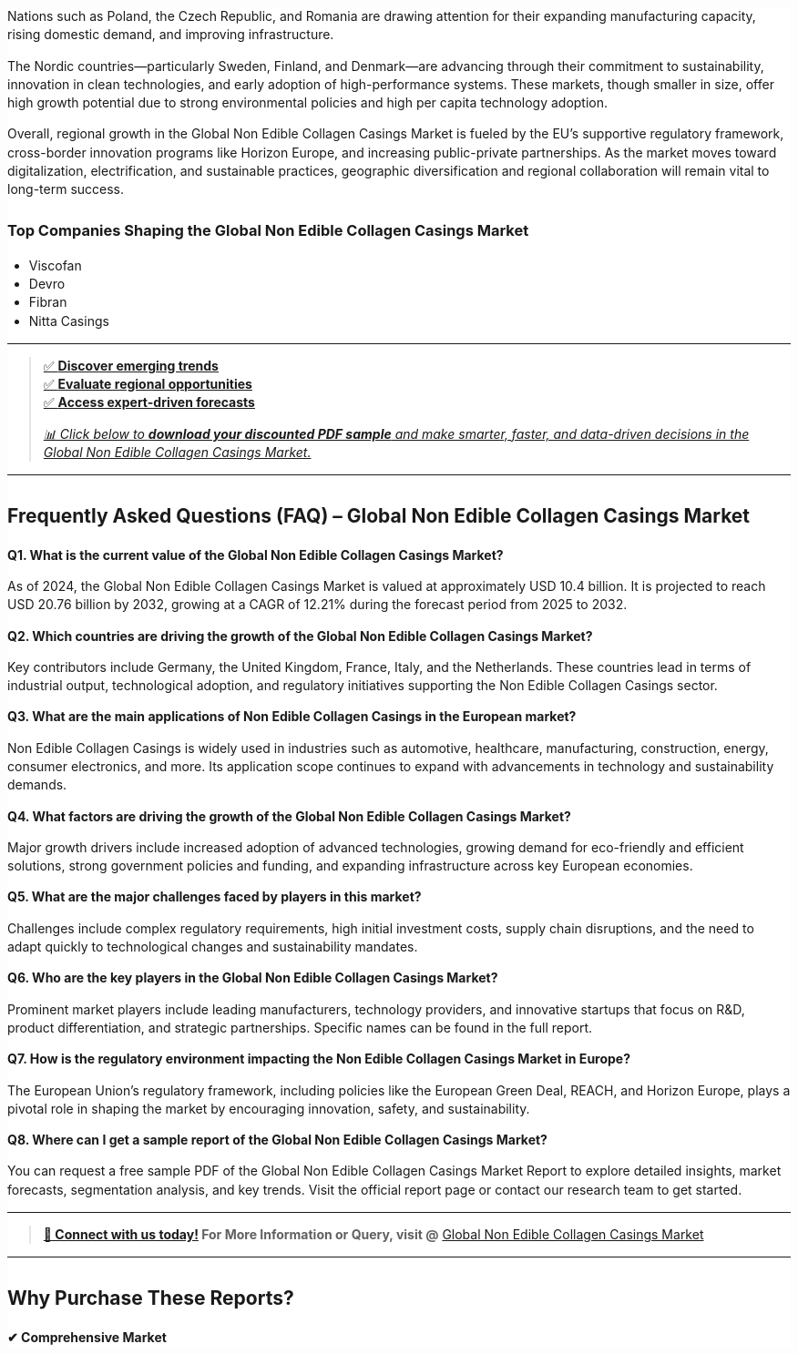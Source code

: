 Nations such as Poland, the Czech Republic, and Romania are drawing attention for their expanding manufacturing capacity, rising domestic demand, and improving infrastructure.</p><p>The Nordic countries&mdash;particularly Sweden, Finland, and Denmark&mdash;are advancing through their commitment to sustainability, innovation in clean technologies, and early adoption of high-performance systems. These markets, though smaller in size, offer high growth potential due to strong environmental policies and high per capita technology adoption.</p><p>Overall, regional growth in the Global Non Edible Collagen Casings Market is fueled by the EU&rsquo;s supportive regulatory framework, cross-border innovation programs like Horizon Europe, and increasing public-private partnerships. As the market moves toward digitalization, electrification, and sustainable practices, geographic diversification and regional collaboration will remain vital to long-term success.</p><p><h3>Top Companies Shaping the Global Non Edible Collagen Casings Market </h3><ul><li>Viscofan</li><li>Devro</li><li>Fibran</li><li>Nitta Casings</li></ul></p><hr /><blockquote><p><a href="https://www.marketresearchintellect.com/ask-for-discount/?rid=250497&amp;amp;utm_source=Github-R&amp;amp;utm_medium=019">✅ <strong data-start="617" data-end="645">Discover emerging trends</strong></a><br data-start="645" data-end="648" /><a href="https://www.marketresearchintellect.com/ask-for-discount/?rid=250497&amp;amp;utm_source=Github-R&amp;amp;utm_medium=019"> ✅ <strong data-start="650" data-end="685">Evaluate regional opportunities</strong></a><br data-start="685" data-end="688" /><a href="https://www.marketresearchintellect.com/ask-for-discount/?rid=250497&amp;amp;utm_source=Github-R&amp;amp;utm_medium=019"> ✅ <strong data-start="690" data-end="724">Access expert-driven forecasts</strong></a></p><p class="" data-start="728" data-end="864"><em><a href="https://www.marketresearchintellect.com/ask-for-discount/?rid=250497&amp;amp;utm_source=Github-R&amp;amp;utm_medium=019">📊 Click below to <strong data-start="746" data-end="785">download your discounted PDF sample</strong> and make smarter, faster, and data-driven decisions in the Global Non Edible Collagen Casings Market.</a></em></p></blockquote><hr /><h2>Frequently Asked Questions (FAQ) &ndash; Global Non Edible Collagen Casings Market</h2><p><strong>Q1. What is the current value of the Global Non Edible Collagen Casings Market?</strong></p><p>As of 2024, the Global Non Edible Collagen Casings Market is valued at approximately USD 10.4 billion. It is projected to reach USD 20.76 billion by 2032, growing at a CAGR of 12.21% during the forecast period from 2025 to 2032.</p><p><strong>Q2. Which countries are driving the growth of the Global Non Edible Collagen Casings Market?</strong></p><p>Key contributors include Germany, the United Kingdom, France, Italy, and the Netherlands. These countries lead in terms of industrial output, technological adoption, and regulatory initiatives supporting the Non Edible Collagen Casings sector.</p><p><strong>Q3. What are the main applications of Non Edible Collagen Casings in the European market?</strong></p><p>Non Edible Collagen Casings is widely used in industries such as automotive, healthcare, manufacturing, construction, energy, consumer electronics, and more. Its application scope continues to expand with advancements in technology and sustainability demands.</p><p><strong>Q4. What factors are driving the growth of the Global Non Edible Collagen Casings Market?</strong></p><p>Major growth drivers include increased adoption of advanced technologies, growing demand for eco-friendly and efficient solutions, strong government policies and funding, and expanding infrastructure across key European economies.</p><p><strong>Q5. What are the major challenges faced by players in this market?</strong></p><p>Challenges include complex regulatory requirements, high initial investment costs, supply chain disruptions, and the need to adapt quickly to technological changes and sustainability mandates.</p><p><strong>Q6. Who are the key players in the Global Non Edible Collagen Casings Market?</strong></p><p>Prominent market players include leading manufacturers, technology providers, and innovative startups that focus on R&amp;D, product differentiation, and strategic partnerships. Specific names can be found in the full report.</p><p><strong>Q7. How is the regulatory environment impacting the Non Edible Collagen Casings Market in Europe?</strong></p><p>The European Union&rsquo;s regulatory framework, including policies like the European Green Deal, REACH, and Horizon Europe, plays a pivotal role in shaping the market by encouraging innovation, safety, and sustainability.</p><p><strong>Q8. Where can I get a sample report of the Global Non Edible Collagen Casings Market?</strong></p><p>You can request a free sample PDF of the Global Non Edible Collagen Casings Market Report to explore detailed insights, market forecasts, segmentation analysis, and key trends. Visit the official report page or contact our research team to get started.</p><hr /><blockquote><p><span class="font-[700]"><strong><a href="https://www.marketresearchintellect.com/product/global-non-edible-collagen-casings-market-size-and-forecast/?utm_source=Linkedin&utm_medium=019">📩 Connect with us today!</a> For More Information or Query, visit&nbsp;@</strong>&nbsp;</span><span class="font-[700]"><a href="https://www.marketresearchintellect.com/product/global-non-edible-collagen-casings-market-size-and-forecast/?utm_source=Linkedin&utm_medium=019" target="_blank" data-tracking-control-name="article-ssr-frontend-pulse_little-text-block" data-tracking-will-navigate="" data-test-link="">Global Non Edible Collagen Casings Market</a></span></p></blockquote><hr /><h2>Why Purchase These Reports?</h2><p><strong>✔ Comprehensive Market